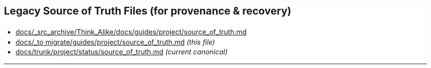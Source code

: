 ## Legacy Source of Truth Files (for provenance & recovery)
- [docs/_src_archive/Think_Alike/docs/guides/project/source_of_truth.md](../../_src_archive/Think_Alike/docs/guides/project/source_of_truth.md)
- [docs/_to migrate/guides/project/source_of_truth.md](./source_of_truth.md) *(this file)*
- [docs/trunk/project/status/source_of_truth.md](../../trunk/project/status/source_of_truth.md) *(current canonical)*

---
